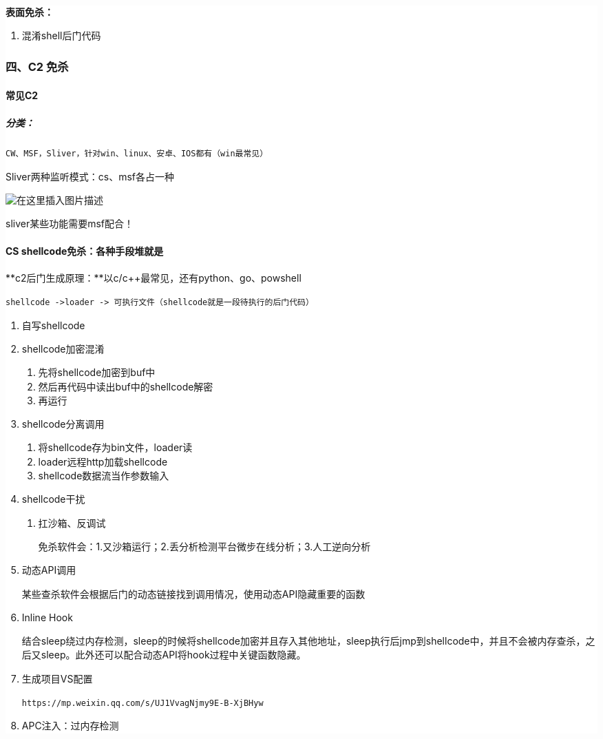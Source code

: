**表面免杀：**

1. 混淆shell后门代码

### 四、C2 免杀

#### 常见C2

##### 分类：

	CW、MSF，Sliver，针对win、linux、安卓、IOS都有（win最常见）

Sliver两种监听模式：cs、msf各占一种

![在这里插入图片描述](https://i-blog.csdnimg.cn/direct/4f75e582f32f4be091b4f941786f0734.png#pic_center)


sliver某些功能需要msf配合！

#### CS shellcode免杀：各种手段堆就是

**c2后门生成原理：**以c/c++最常见，还有python、go、powshell

	shellcode ->loader -> 可执行文件（shellcode就是一段待执行的后门代码）

1. 自写shellcode

2. shellcode加密混淆

   1. 先将shellcode加密到buf中
   2. 然后再代码中读出buf中的shellcode解密
   3. 再运行

3. shellcode分离调用

   1. 将shellcode存为bin文件，loader读
   2. loader远程http加载shellcode
   3. shellcode数据流当作参数输入

4. shellcode干扰

   1. 扛沙箱、反调试

      免杀软件会：1.又沙箱运行；2.丢分析检测平台微步在线分析；3.人工逆向分析

5. 动态API调用

   某些查杀软件会根据后门的动态链接找到调用情况，使用动态API隐藏重要的函数

6. Inline Hook

   结合sleep绕过内存检测，sleep的时候将shellcode加密并且存入其他地址，sleep执行后jmp到shellcode中，并且不会被内存查杀，之后又sleep。此外还可以配合动态API将hook过程中关键函数隐藏。

7. 生成项目VS配置

   ```
   https://mp.weixin.qq.com/s/UJ1VvagNjmy9E-B-XjBHyw
   ```

8. APC注入：过内存检测
